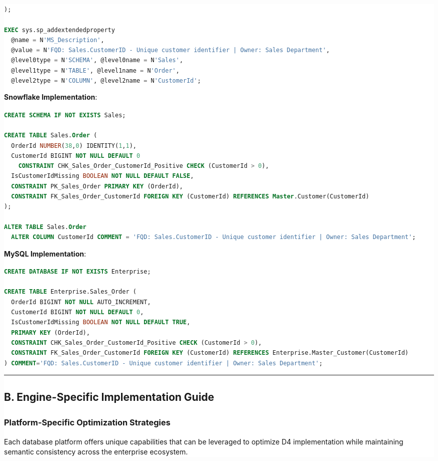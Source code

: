 ```sql
);

EXEC sys.sp_addextendedproperty
  @name = N'MS_Description',
  @value = N'FQD: Sales.CustomerID - Unique customer identifier | Owner: Sales Department',
  @level0type = N'SCHEMA', @level0name = N'Sales',
  @level1type = N'TABLE', @level1name = N'Order',
  @level2type = N'COLUMN', @level2name = N'CustomerId';
```

**Snowflake Implementation**:
```sql
CREATE SCHEMA IF NOT EXISTS Sales;

CREATE TABLE Sales.Order (
  OrderId NUMBER(38,0) IDENTITY(1,1),
  CustomerId BIGINT NOT NULL DEFAULT 0
    CONSTRAINT CHK_Sales_Order_CustomerId_Positive CHECK (CustomerId > 0),
  IsCustomerIdMissing BOOLEAN NOT NULL DEFAULT FALSE,
  CONSTRAINT PK_Sales_Order PRIMARY KEY (OrderId),
  CONSTRAINT FK_Sales_Order_CustomerId FOREIGN KEY (CustomerId) REFERENCES Master.Customer(CustomerId)
);

ALTER TABLE Sales.Order
  ALTER COLUMN CustomerId COMMENT = 'FQD: Sales.CustomerID - Unique customer identifier | Owner: Sales Department';
```

**MySQL Implementation**:
```sql
CREATE DATABASE IF NOT EXISTS Enterprise;

CREATE TABLE Enterprise.Sales_Order (
  OrderId BIGINT NOT NULL AUTO_INCREMENT,
  CustomerId BIGINT NOT NULL DEFAULT 0,
  IsCustomerIdMissing BOOLEAN NOT NULL DEFAULT TRUE,
  PRIMARY KEY (OrderId),
  CONSTRAINT CHK_Sales_Order_CustomerId_Positive CHECK (CustomerId > 0),
  CONSTRAINT FK_Sales_Order_CustomerId FOREIGN KEY (CustomerId) REFERENCES Enterprise.Master_Customer(CustomerId)
) COMMENT='FQD: Sales.CustomerID - Unique customer identifier | Owner: Sales Department';
```

---

## B. Engine-Specific Implementation Guide

### Platform-Specific Optimization Strategies

Each database platform offers unique capabilities that can be leveraged to optimize D4 implementation while maintaining semantic consistency across the enterprise ecosystem.
